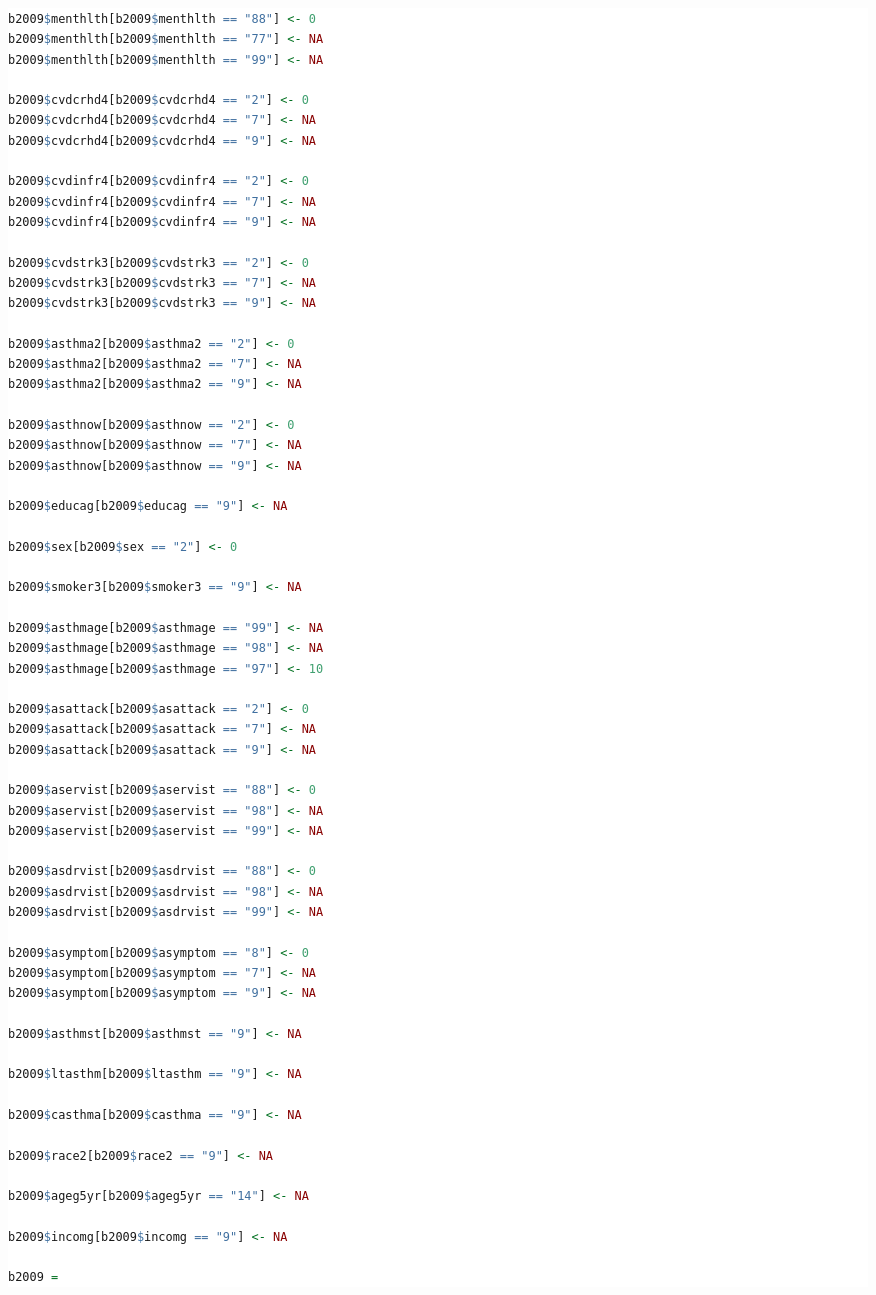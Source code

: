 ``` r
b2009$menthlth[b2009$menthlth == "88"] <- 0
b2009$menthlth[b2009$menthlth == "77"] <- NA
b2009$menthlth[b2009$menthlth == "99"] <- NA

b2009$cvdcrhd4[b2009$cvdcrhd4 == "2"] <- 0
b2009$cvdcrhd4[b2009$cvdcrhd4 == "7"] <- NA
b2009$cvdcrhd4[b2009$cvdcrhd4 == "9"] <- NA

b2009$cvdinfr4[b2009$cvdinfr4 == "2"] <- 0
b2009$cvdinfr4[b2009$cvdinfr4 == "7"] <- NA
b2009$cvdinfr4[b2009$cvdinfr4 == "9"] <- NA

b2009$cvdstrk3[b2009$cvdstrk3 == "2"] <- 0
b2009$cvdstrk3[b2009$cvdstrk3 == "7"] <- NA
b2009$cvdstrk3[b2009$cvdstrk3 == "9"] <- NA

b2009$asthma2[b2009$asthma2 == "2"] <- 0
b2009$asthma2[b2009$asthma2 == "7"] <- NA
b2009$asthma2[b2009$asthma2 == "9"] <- NA

b2009$asthnow[b2009$asthnow == "2"] <- 0
b2009$asthnow[b2009$asthnow == "7"] <- NA
b2009$asthnow[b2009$asthnow == "9"] <- NA

b2009$educag[b2009$educag == "9"] <- NA

b2009$sex[b2009$sex == "2"] <- 0

b2009$smoker3[b2009$smoker3 == "9"] <- NA

b2009$asthmage[b2009$asthmage == "99"] <- NA
b2009$asthmage[b2009$asthmage == "98"] <- NA
b2009$asthmage[b2009$asthmage == "97"] <- 10

b2009$asattack[b2009$asattack == "2"] <- 0
b2009$asattack[b2009$asattack == "7"] <- NA
b2009$asattack[b2009$asattack == "9"] <- NA

b2009$aservist[b2009$aservist == "88"] <- 0
b2009$aservist[b2009$aservist == "98"] <- NA
b2009$aservist[b2009$aservist == "99"] <- NA

b2009$asdrvist[b2009$asdrvist == "88"] <- 0
b2009$asdrvist[b2009$asdrvist == "98"] <- NA
b2009$asdrvist[b2009$asdrvist == "99"] <- NA

b2009$asymptom[b2009$asymptom == "8"] <- 0
b2009$asymptom[b2009$asymptom == "7"] <- NA
b2009$asymptom[b2009$asymptom == "9"] <- NA

b2009$asthmst[b2009$asthmst == "9"] <- NA

b2009$ltasthm[b2009$ltasthm == "9"] <- NA

b2009$casthma[b2009$casthma == "9"] <- NA

b2009$race2[b2009$race2 == "9"] <- NA

b2009$ageg5yr[b2009$ageg5yr == "14"] <- NA

b2009$incomg[b2009$incomg == "9"] <- NA

b2009 = 
```